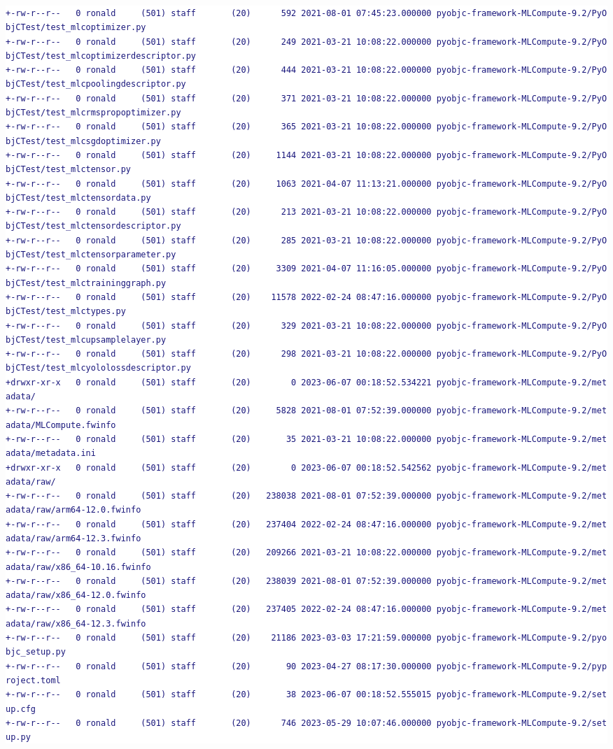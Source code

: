```diff
+-rw-r--r--   0 ronald     (501) staff       (20)      592 2021-08-01 07:45:23.000000 pyobjc-framework-MLCompute-9.2/PyObjCTest/test_mlcoptimizer.py
+-rw-r--r--   0 ronald     (501) staff       (20)      249 2021-03-21 10:08:22.000000 pyobjc-framework-MLCompute-9.2/PyObjCTest/test_mlcoptimizerdescriptor.py
+-rw-r--r--   0 ronald     (501) staff       (20)      444 2021-03-21 10:08:22.000000 pyobjc-framework-MLCompute-9.2/PyObjCTest/test_mlcpoolingdescriptor.py
+-rw-r--r--   0 ronald     (501) staff       (20)      371 2021-03-21 10:08:22.000000 pyobjc-framework-MLCompute-9.2/PyObjCTest/test_mlcrmspropoptimizer.py
+-rw-r--r--   0 ronald     (501) staff       (20)      365 2021-03-21 10:08:22.000000 pyobjc-framework-MLCompute-9.2/PyObjCTest/test_mlcsgdoptimizer.py
+-rw-r--r--   0 ronald     (501) staff       (20)     1144 2021-03-21 10:08:22.000000 pyobjc-framework-MLCompute-9.2/PyObjCTest/test_mlctensor.py
+-rw-r--r--   0 ronald     (501) staff       (20)     1063 2021-04-07 11:13:21.000000 pyobjc-framework-MLCompute-9.2/PyObjCTest/test_mlctensordata.py
+-rw-r--r--   0 ronald     (501) staff       (20)      213 2021-03-21 10:08:22.000000 pyobjc-framework-MLCompute-9.2/PyObjCTest/test_mlctensordescriptor.py
+-rw-r--r--   0 ronald     (501) staff       (20)      285 2021-03-21 10:08:22.000000 pyobjc-framework-MLCompute-9.2/PyObjCTest/test_mlctensorparameter.py
+-rw-r--r--   0 ronald     (501) staff       (20)     3309 2021-04-07 11:16:05.000000 pyobjc-framework-MLCompute-9.2/PyObjCTest/test_mlctraininggraph.py
+-rw-r--r--   0 ronald     (501) staff       (20)    11578 2022-02-24 08:47:16.000000 pyobjc-framework-MLCompute-9.2/PyObjCTest/test_mlctypes.py
+-rw-r--r--   0 ronald     (501) staff       (20)      329 2021-03-21 10:08:22.000000 pyobjc-framework-MLCompute-9.2/PyObjCTest/test_mlcupsamplelayer.py
+-rw-r--r--   0 ronald     (501) staff       (20)      298 2021-03-21 10:08:22.000000 pyobjc-framework-MLCompute-9.2/PyObjCTest/test_mlcyololossdescriptor.py
+drwxr-xr-x   0 ronald     (501) staff       (20)        0 2023-06-07 00:18:52.534221 pyobjc-framework-MLCompute-9.2/metadata/
+-rw-r--r--   0 ronald     (501) staff       (20)     5828 2021-08-01 07:52:39.000000 pyobjc-framework-MLCompute-9.2/metadata/MLCompute.fwinfo
+-rw-r--r--   0 ronald     (501) staff       (20)       35 2021-03-21 10:08:22.000000 pyobjc-framework-MLCompute-9.2/metadata/metadata.ini
+drwxr-xr-x   0 ronald     (501) staff       (20)        0 2023-06-07 00:18:52.542562 pyobjc-framework-MLCompute-9.2/metadata/raw/
+-rw-r--r--   0 ronald     (501) staff       (20)   238038 2021-08-01 07:52:39.000000 pyobjc-framework-MLCompute-9.2/metadata/raw/arm64-12.0.fwinfo
+-rw-r--r--   0 ronald     (501) staff       (20)   237404 2022-02-24 08:47:16.000000 pyobjc-framework-MLCompute-9.2/metadata/raw/arm64-12.3.fwinfo
+-rw-r--r--   0 ronald     (501) staff       (20)   209266 2021-03-21 10:08:22.000000 pyobjc-framework-MLCompute-9.2/metadata/raw/x86_64-10.16.fwinfo
+-rw-r--r--   0 ronald     (501) staff       (20)   238039 2021-08-01 07:52:39.000000 pyobjc-framework-MLCompute-9.2/metadata/raw/x86_64-12.0.fwinfo
+-rw-r--r--   0 ronald     (501) staff       (20)   237405 2022-02-24 08:47:16.000000 pyobjc-framework-MLCompute-9.2/metadata/raw/x86_64-12.3.fwinfo
+-rw-r--r--   0 ronald     (501) staff       (20)    21186 2023-03-03 17:21:59.000000 pyobjc-framework-MLCompute-9.2/pyobjc_setup.py
+-rw-r--r--   0 ronald     (501) staff       (20)       90 2023-04-27 08:17:30.000000 pyobjc-framework-MLCompute-9.2/pyproject.toml
+-rw-r--r--   0 ronald     (501) staff       (20)       38 2023-06-07 00:18:52.555015 pyobjc-framework-MLCompute-9.2/setup.cfg
+-rw-r--r--   0 ronald     (501) staff       (20)      746 2023-05-29 10:07:46.000000 pyobjc-framework-MLCompute-9.2/setup.py
```
